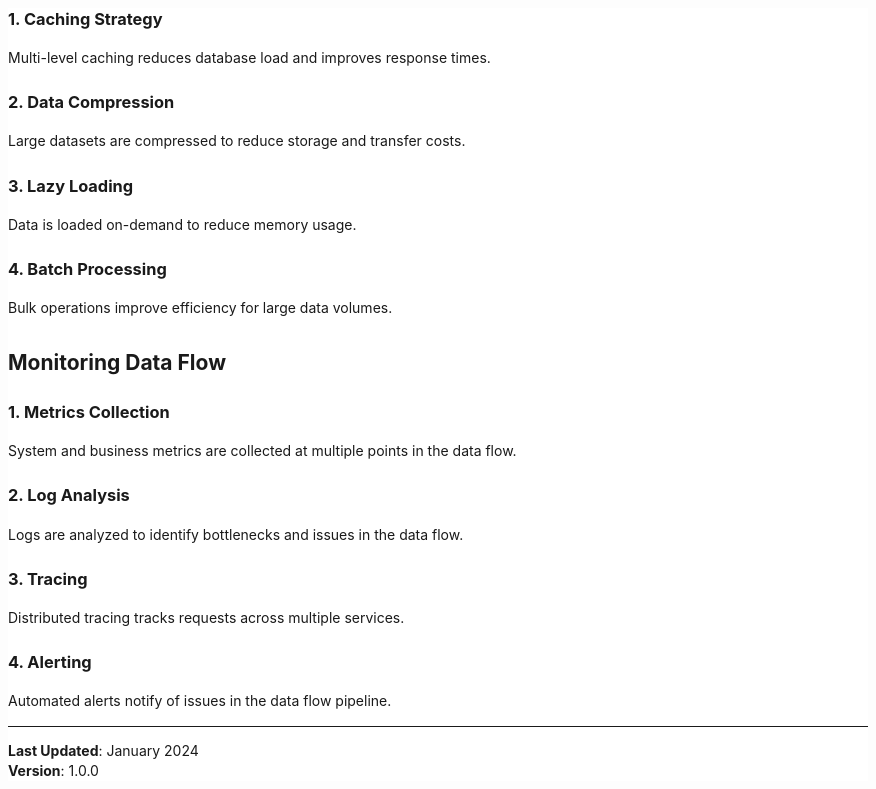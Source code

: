 ### 1. Caching Strategy
Multi-level caching reduces database load and improves response times.

### 2. Data Compression
Large datasets are compressed to reduce storage and transfer costs.

### 3. Lazy Loading
Data is loaded on-demand to reduce memory usage.

### 4. Batch Processing
Bulk operations improve efficiency for large data volumes.

## Monitoring Data Flow

### 1. Metrics Collection
System and business metrics are collected at multiple points in the data flow.

### 2. Log Analysis
Logs are analyzed to identify bottlenecks and issues in the data flow.

### 3. Tracing
Distributed tracing tracks requests across multiple services.

### 4. Alerting
Automated alerts notify of issues in the data flow pipeline.

---

**Last Updated**: January 2024  
**Version**: 1.0.0